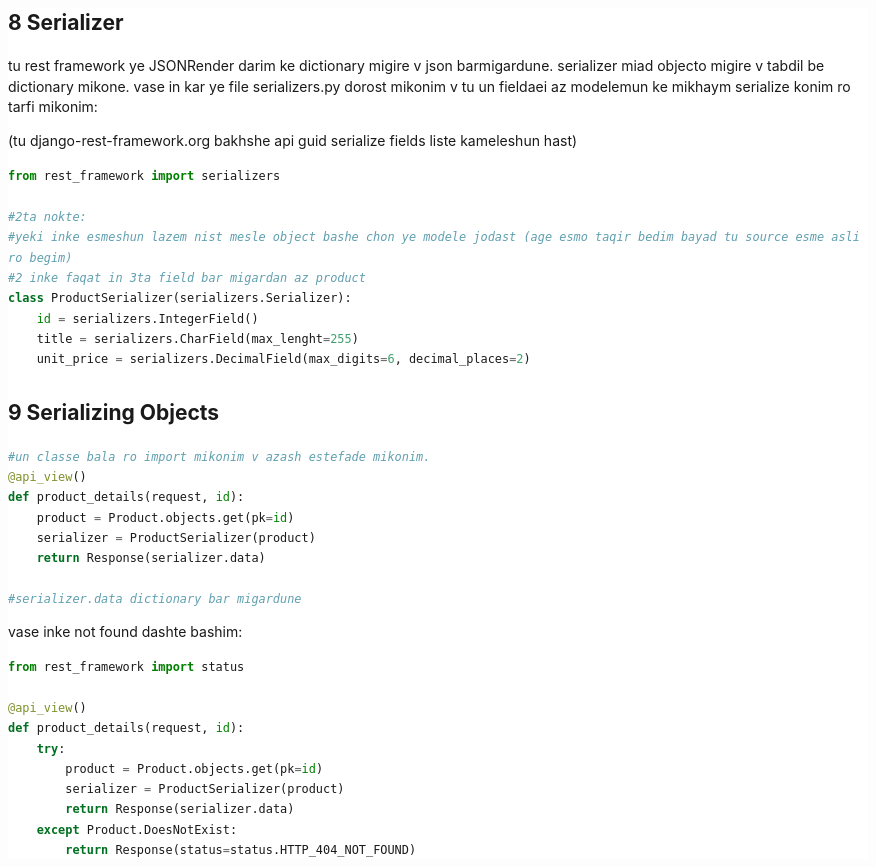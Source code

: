 

## 8 Serializer

tu rest framework ye JSONRender darim ke dictionary migire v json barmigardune. serializer miad objecto migire v tabdil be dictionary mikone. vase in kar ye file serializers.py dorost mikonim v tu un fieldaei az modelemun ke mikhaym serialize konim ro tarfi mikonim:

(tu django-rest-framework.org bakhshe api guid serialize fields liste kameleshun hast) 

```python
from rest_framework import serializers

#2ta nokte:
#yeki inke esmeshun lazem nist mesle object bashe chon ye modele jodast (age esmo taqir bedim bayad tu source esme asli ro begim)
#2 inke faqat in 3ta field bar migardan az product
class ProductSerializer(serializers.Serializer):
    id = serializers.IntegerField()
    title = serializers.CharField(max_lenght=255)
    unit_price = serializers.DecimalField(max_digits=6, decimal_places=2)

```



## 9 Serializing Objects

```python
#un classe bala ro import mikonim v azash estefade mikonim.
@api_view()
def product_details(request, id):
    product = Product.objects.get(pk=id)
    serializer = ProductSerializer(product) 
    return Response(serializer.data)

#serializer.data dictionary bar migardune
```

vase inke not found dashte bashim:

```python
from rest_framework import status

@api_view()
def product_details(request, id):
    try:
        product = Product.objects.get(pk=id)
        serializer = ProductSerializer(product)
        return Response(serializer.data)
    except Product.DoesNotExist:
        return Response(status=status.HTTP_404_NOT_FOUND)

```

